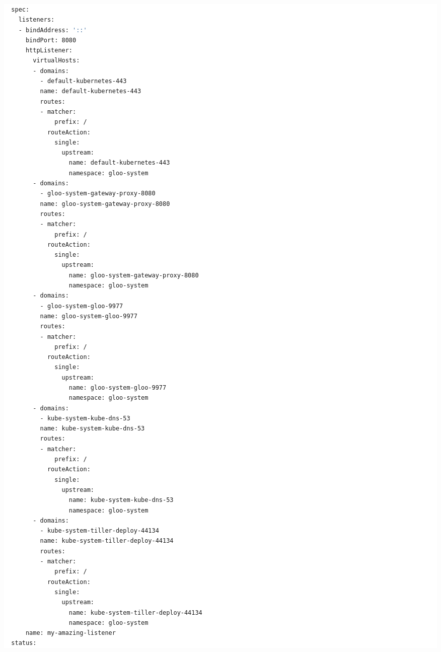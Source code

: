 ```bash
  spec:
    listeners:
    - bindAddress: '::'
      bindPort: 8080
      httpListener:
        virtualHosts:
        - domains:
          - default-kubernetes-443
          name: default-kubernetes-443
          routes:
          - matcher:
              prefix: /
            routeAction:
              single:
                upstream:
                  name: default-kubernetes-443
                  namespace: gloo-system
        - domains:
          - gloo-system-gateway-proxy-8080
          name: gloo-system-gateway-proxy-8080
          routes:
          - matcher:
              prefix: /
            routeAction:
              single:
                upstream:
                  name: gloo-system-gateway-proxy-8080
                  namespace: gloo-system
        - domains:
          - gloo-system-gloo-9977
          name: gloo-system-gloo-9977
          routes:
          - matcher:
              prefix: /
            routeAction:
              single:
                upstream:
                  name: gloo-system-gloo-9977
                  namespace: gloo-system
        - domains:
          - kube-system-kube-dns-53
          name: kube-system-kube-dns-53
          routes:
          - matcher:
              prefix: /
            routeAction:
              single:
                upstream:
                  name: kube-system-kube-dns-53
                  namespace: gloo-system
        - domains:
          - kube-system-tiller-deploy-44134
          name: kube-system-tiller-deploy-44134
          routes:
          - matcher:
              prefix: /
            routeAction:
              single:
                upstream:
                  name: kube-system-tiller-deploy-44134
                  namespace: gloo-system
      name: my-amazing-listener
  status:
```
